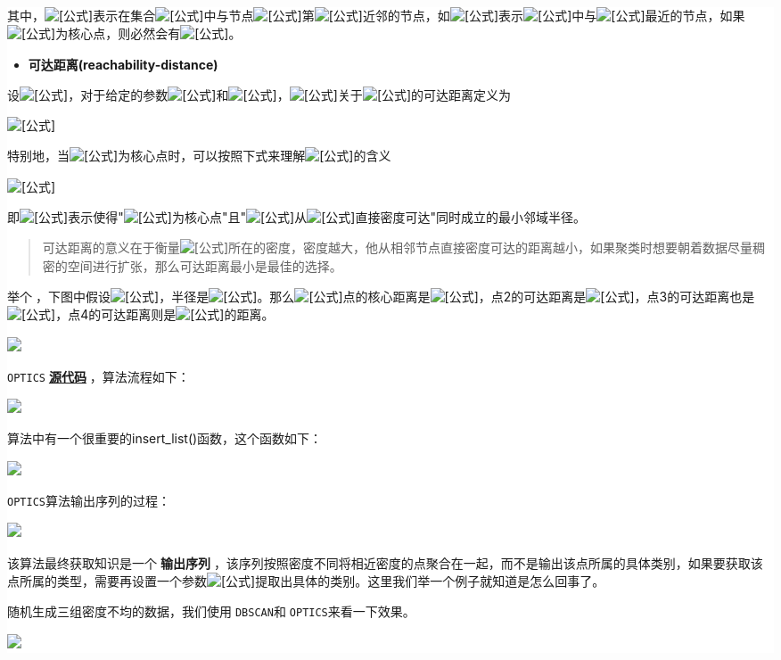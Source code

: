 其中，![[公式]](https://www.zhihu.com/equation?tex=N_%7B%5Cvarepsilon+%7D%5E%7Bi%7D%28x%29)表示在集合![[公式]](https://www.zhihu.com/equation?tex=N_%7B%5Cvarepsilon+%7D%28x%29)中与节点![[公式]](https://www.zhihu.com/equation?tex=x)第![[公式]](https://www.zhihu.com/equation?tex=i)近邻的节点，如![[公式]](https://www.zhihu.com/equation?tex=N_%7B%5Cvarepsilon+%7D%5E%7B1%7D%28x%29)表示![[公式]](https://www.zhihu.com/equation?tex=N_%7B%5Cvarepsilon+%7D%28x%29)中与![[公式]](https://www.zhihu.com/equation?tex=x)最近的节点，如果![[公式]](https://www.zhihu.com/equation?tex=x)为核心点，则必然会有![[公式]](https://www.zhihu.com/equation?tex=cd%28x%29+%5Cleq%5Cvarepsilon)。

* **可达距离(reachability-distance)**

设![[公式]](https://www.zhihu.com/equation?tex=x%2Cy%E2%88%88X)，对于给定的参数![[公式]](https://www.zhihu.com/equation?tex=%5Cvarepsilon)和![[公式]](https://www.zhihu.com/equation?tex=M)，![[公式]](https://www.zhihu.com/equation?tex=y)关于![[公式]](https://www.zhihu.com/equation?tex=x)的可达距离定义为

![[公式]](https://www.zhihu.com/equation?tex=rd%28y%2Cx%29%3D%5Cleft%5C%7B%5Cbegin%7Bmatrix%7D+UNDEFINED%2C+%5Cleft+%7C+N_%7B%5Cvarepsilon+%7D%28x%29%5Cright+%7C%3C+M%5C%5C++%5Cmax%7B%5C%7Bcd%28x%29%2Cd%28x%2Cy%29%5C%7D%7D%2C+%5Cleft%7C++N_%7B%5Cvarepsilon+%7D%28x%29%5Cright+%7C+%5Cgeqslant++M+%5Cend%7Bmatrix%7D%5Cright.+%5C%5C)

特别地，当![[公式]](https://www.zhihu.com/equation?tex=x)为核心点时，可以按照下式来理解![[公式]](https://www.zhihu.com/equation?tex=rd%28x%2Cy%29)的含义

![[公式]](https://www.zhihu.com/equation?tex=rd%28x%2Cy%29%3D%5Cmin%5C%7B%5Ceta%3Ay+%5Cin+N_%7B%5Ceta%7D%28x%29+%E4%B8%94+%5Cleft%7CN_%7B%5Ceta%7D%28x%29%5Cright%7C+%5Cgeq+M%5C%7D+%5C%5C)

即![[公式]](https://www.zhihu.com/equation?tex=rd%28x%2Cy%29)表示使得"![[公式]](https://www.zhihu.com/equation?tex=x)为核心点"且"![[公式]](https://www.zhihu.com/equation?tex=y)从![[公式]](https://www.zhihu.com/equation?tex=x)直接密度可达"同时成立的最小邻域半径。

> 可达距离的意义在于衡量![[公式]](https://www.zhihu.com/equation?tex=y)所在的密度，密度越大，他从相邻节点直接密度可达的距离越小，如果聚类时想要朝着数据尽量稠密的空间进行扩张，那么可达距离最小是最佳的选择。

举个 ，下图中假设![[公式]](https://www.zhihu.com/equation?tex=M%3D3)，半径是![[公式]](https://www.zhihu.com/equation?tex=%CE%B5)。那么![[公式]](https://www.zhihu.com/equation?tex=P)点的核心距离是![[公式]](https://www.zhihu.com/equation?tex=d%281%2CP%29)，点2的可达距离是![[公式]](https://www.zhihu.com/equation?tex=d%281%2CP%29)，点3的可达距离也是![[公式]](https://www.zhihu.com/equation?tex=d%281%2CP%29)，点4的可达距离则是![[公式]](https://www.zhihu.com/equation?tex=d%284%2CP%29)的距离。

![](https://pic1.zhimg.com/80/v2-a99c00a75727cdbed6fde4a95a862538_1440w.jpg)

`OPTICS` **[源代码](https://link.zhihu.com/?target=https%3A//github.com/HuStanding/nlp-exercise/blob/master/cluster/dbscan/optics.py)** ，算法流程如下：

![](https://pic1.zhimg.com/80/v2-1e8fc7235869bbd28bb8a966d3587400_1440w.jpg)

算法中有一个很重要的insert_list()函数，这个函数如下：

![](https://pic1.zhimg.com/80/v2-9d2a7eb53ca16fb78eb7b18eb71ccd74_1440w.jpg)

`OPTICS`算法输出序列的过程：

![](https://pic1.zhimg.com/v2-5a343fcf9224f75969149116b6bf2640_b.jpg)

该算法最终获取知识是一个 **输出序列** ，该序列按照密度不同将相近密度的点聚合在一起，而不是输出该点所属的具体类别，如果要获取该点所属的类型，需要再设置一个参数![[公式]](https://www.zhihu.com/equation?tex=%5Cvarepsilon%27%28%5Cvarepsilon%27+%5Cleq+%5Cvarepsilon%29)提取出具体的类别。这里我们举一个例子就知道是怎么回事了。

随机生成三组密度不均的数据，我们使用 `DBSCAN`和 `OPTICS`来看一下效果。

![](https://pic4.zhimg.com/80/v2-e90887c2ae5e1eef15bfc2618d3983c3_1440w.jpg)
